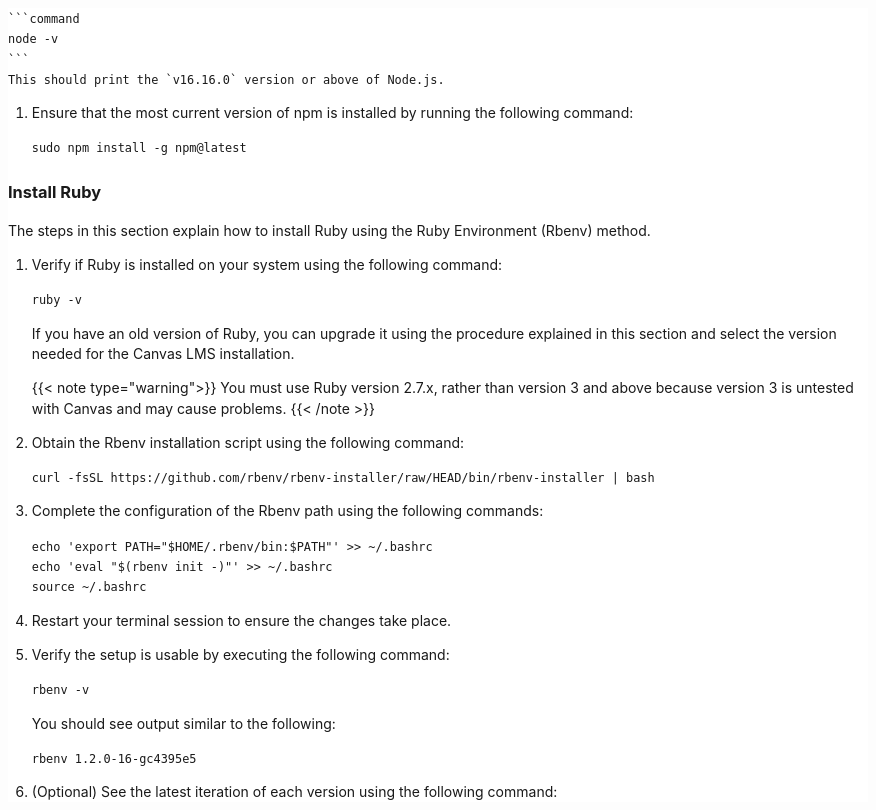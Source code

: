     ```command
    node -v
    ```
    This should print the `v16.16.0` version or above of Node.js.

1. Ensure that the most current version of npm is installed by running the following command:

    ```command
    sudo npm install -g npm@latest
    ```

### Install Ruby

The steps in this section explain how to install Ruby using the Ruby Environment (Rbenv) method.

1. Verify if Ruby is installed on your system using the following command:

    ```command
    ruby -v
    ```

    If you have an old version of Ruby, you can upgrade it using the procedure explained in this section and select the version needed for the Canvas LMS installation.

    {{< note type="warning">}}
You must use Ruby version 2.7.x, rather than version 3 and above because version 3 is untested with Canvas and may cause problems.
{{< /note >}}

1. Obtain the Rbenv installation script using the following command:

    ```command
    curl -fsSL https://github.com/rbenv/rbenv-installer/raw/HEAD/bin/rbenv-installer | bash
    ```
1. Complete the configuration of the Rbenv path using the following commands:

    ```command
    echo 'export PATH="$HOME/.rbenv/bin:$PATH"' >> ~/.bashrc
    echo 'eval "$(rbenv init -)"' >> ~/.bashrc
    source ~/.bashrc
    ```

1. Restart your terminal session to ensure the changes take place.

1. Verify the setup is usable by executing the following command:

    ```command
    rbenv -v
    ```

    You should see output similar to the following:

    ```output
    rbenv 1.2.0-16-gc4395e5
    ```

1. (Optional) See the latest iteration of each version using the following command:
